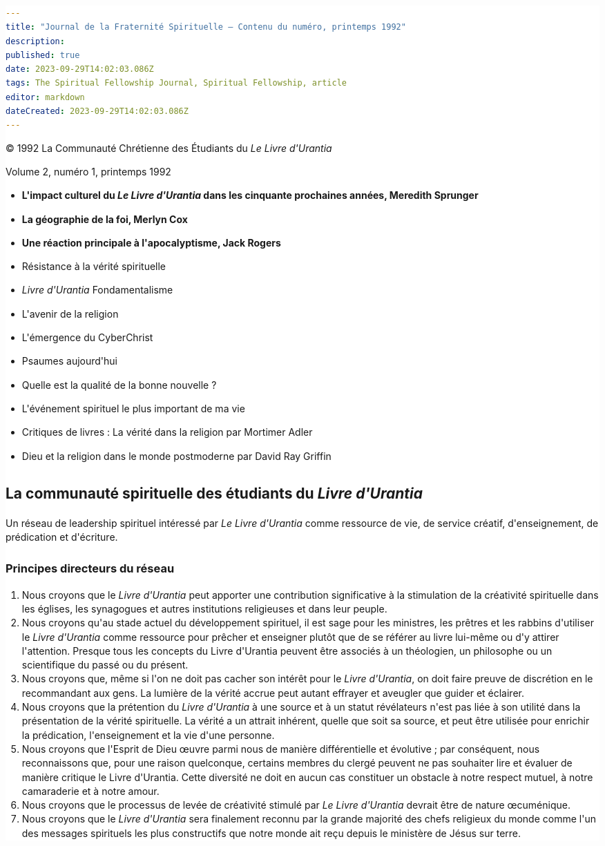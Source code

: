 ```yaml
---
title: "Journal de la Fraternité Spirituelle — Contenu du numéro, printemps 1992"
description: 
published: true
date: 2023-09-29T14:02:03.086Z
tags: The Spiritual Fellowship Journal, Spiritual Fellowship, article
editor: markdown
dateCreated: 2023-09-29T14:02:03.086Z
---
```


<p class="v-card v-sheet theme--light gray lighten-3 px-2">© 1992 La Communauté Chrétienne des Étudiants du <i>Le Livre d'Urantia</i></p>


Volume 2, numéro 1, printemps 1992

- **L'impact culturel du _Le Livre d'Urantia_ dans les cinquante prochaines années, Meredith Sprunger**
- **La géographie de la foi, Merlyn Cox**
- **Une réaction principale à l'apocalyptisme, Jack Rogers**

- Résistance à la vérité spirituelle
- _Livre d'Urantia_ Fondamentalisme
- L'avenir de la religion
- L'émergence du CyberChrist
- Psaumes aujourd'hui
- Quelle est la qualité de la bonne nouvelle ?
- L'événement spirituel le plus important de ma vie
- Critiques de livres : La vérité dans la religion par Mortimer Adler
- Dieu et la religion dans le monde postmoderne par David Ray Griffin

## La communauté spirituelle des étudiants du _Livre d'Urantia_

Un réseau de leadership spirituel intéressé par _Le Livre d'Urantia_ comme ressource de vie, de service créatif, d'enseignement, de prédication et d'écriture.

### Principes directeurs du réseau

1. Nous croyons que le _Livre d'Urantia_ peut apporter une contribution significative à la stimulation de la créativité spirituelle dans les églises, les synagogues et autres institutions religieuses et dans leur peuple.
2. Nous croyons qu'au stade actuel du développement spirituel, il est sage pour les ministres, les prêtres et les rabbins d'utiliser le _Livre d'Urantia_ comme ressource pour prêcher et enseigner plutôt que de se référer au livre lui-même ou d'y attirer l'attention. Presque tous les concepts du Livre d'Urantia peuvent être associés à un théologien, un philosophe ou un scientifique du passé ou du présent.
3. Nous croyons que, même si l'on ne doit pas cacher son intérêt pour le _Livre d'Urantia_, on doit faire preuve de discrétion en le recommandant aux gens. La lumière de la vérité accrue peut autant effrayer et aveugler que guider et éclairer.
4. Nous croyons que la prétention du _Livre d'Urantia_ à une source et à un statut révélateurs n'est pas liée à son utilité dans la présentation de la vérité spirituelle. La vérité a un attrait inhérent, quelle que soit sa source, et peut être utilisée pour enrichir la prédication, l'enseignement et la vie d'une personne.
5. Nous croyons que l'Esprit de Dieu œuvre parmi nous de manière différentielle et évolutive ; par conséquent, nous reconnaissons que, pour une raison quelconque, certains membres du clergé peuvent ne pas souhaiter lire et évaluer de manière critique le Livre d'Urantia. Cette diversité ne doit en aucun cas constituer un obstacle à notre respect mutuel, à notre camaraderie et à notre amour.
6. Nous croyons que le processus de levée de créativité stimulé par _Le Livre d'Urantia_ devrait être de nature œcuménique.
7. Nous croyons que le _Livre d'Urantia_ sera finalement reconnu par la grande majorité des chefs religieux du monde comme l'un des messages spirituels les plus constructifs que notre monde ait reçu depuis le ministère de Jésus sur terre.
